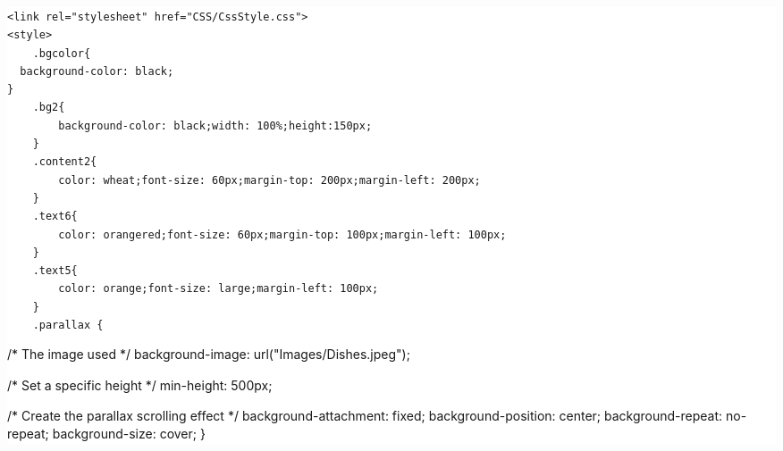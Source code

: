 
<!doctype html>
<html>
<head>
<meta charset="utf-8">
<title>AboutUs</title>

  <meta name="viewport" content="width=device-width, initial-scale=1">
  <link rel="stylesheet" href="https://maxcdn.bootstrapcdn.com/bootstrap/4.5.2/css/bootstrap.min.css">
  <script src="https://ajax.googleapis.com/ajax/libs/jquery/3.5.1/jquery.min.js"></script>
  <script src="https://cdnjs.cloudflare.com/ajax/libs/popper.js/1.16.0/umd/popper.min.js"></script>
  <script src="https://maxcdn.bootstrapcdn.com/bootstrap/4.5.2/js/bootstrap.min.js"></script>
	<!--Font Awesome-->
  <link rel="stylesheet" href="https://cdnjs.cloudflare.com/ajax/libs/font-awesome/5.15.3/css/all.min.css" integrity="sha512-iBBXm8fW90+nuLcSKlbmrPcLa0OT92xO1BIsZ+ywDWZCvqsWgccV3gFoRBv0z+8dLJgyAHIhR35VZc2oM/gI1w==" crossorigin="anonymous">
  
	<link rel="stylesheet" href="CSS/CssStyle.css">
    <style>
        .bgcolor{
      background-color: black;
    }
        .bg2{
            background-color: black;width: 100%;height:150px;
        }
        .content2{
            color: wheat;font-size: 60px;margin-top: 200px;margin-left: 200px;
        }
        .text6{
            color: orangered;font-size: 60px;margin-top: 100px;margin-left: 100px;
        }
        .text5{
            color: orange;font-size: large;margin-left: 100px;
        }
        .parallax {
  /* The image used */
  background-image: url("Images/Dishes.jpeg");

  /* Set a specific height */
  min-height: 500px; 

  /* Create the parallax scrolling effect */
  background-attachment: fixed;
  background-position: center;
  background-repeat: no-repeat;
  background-size: cover;
}
    </style>
    <script>
        window.onscroll = function() {scrollFunction()};
    function scrollFunction(){
      if(document.body.scrollTop > 50 || document.documentElement.scrollTop > 50){
        document.getElementById("header").style.width="100%";
			  document.getElementById("header").style.left="0%";
			  document.getElementById("header").style.top="0%";
			  document.getElementById("header").style.transition="0.5s";
			  